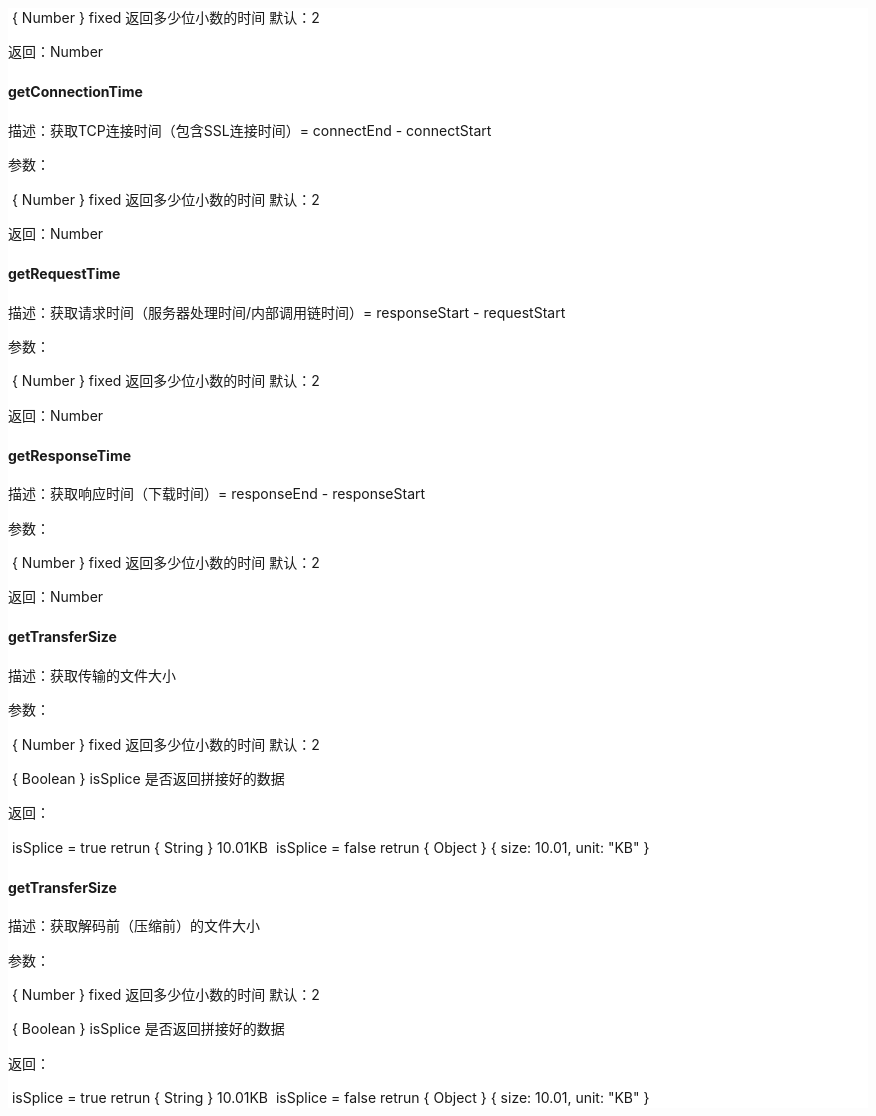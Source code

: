 ​		{ Number } 	fixed	返回多少位小数的时间	 默认：2 

返回：Number

#### getConnectionTime

描述：获取TCP连接时间（包含SSL连接时间）= connectEnd - connectStart

参数：

​		{ Number } 	fixed	返回多少位小数的时间	 默认：2 

返回：Number

#### getRequestTime

描述：获取请求时间（服务器处理时间/内部调用链时间）= responseStart - requestStart

参数：

​		{ Number } 	fixed	返回多少位小数的时间	 默认：2 

返回：Number

#### getResponseTime

描述：获取响应时间（下载时间）= responseEnd - responseStart

参数：

​		{ Number } 	fixed	返回多少位小数的时间	 默认：2 

返回：Number

#### getTransferSize

描述：获取传输的文件大小

参数：

​		{ Number } 	fixed	返回多少位小数的时间	 默认：2 

​		{ Boolean } 	isSplice	是否返回拼接好的数据

返回：

​		isSplice = true	retrun  { String }  10.01KB
​		isSplice = false   retrun  { Object }	{ size: 10.01, unit: "KB" }

#### getTransferSize

描述：获取解码前（压缩前）的文件大小

参数：

​		{ Number } 	fixed	返回多少位小数的时间	 默认：2 

​		{ Boolean } 	isSplice	是否返回拼接好的数据

返回：

​		isSplice = true	retrun  { String }  10.01KB
​		isSplice = false   retrun  { Object }	{ size: 10.01, unit: "KB" }
